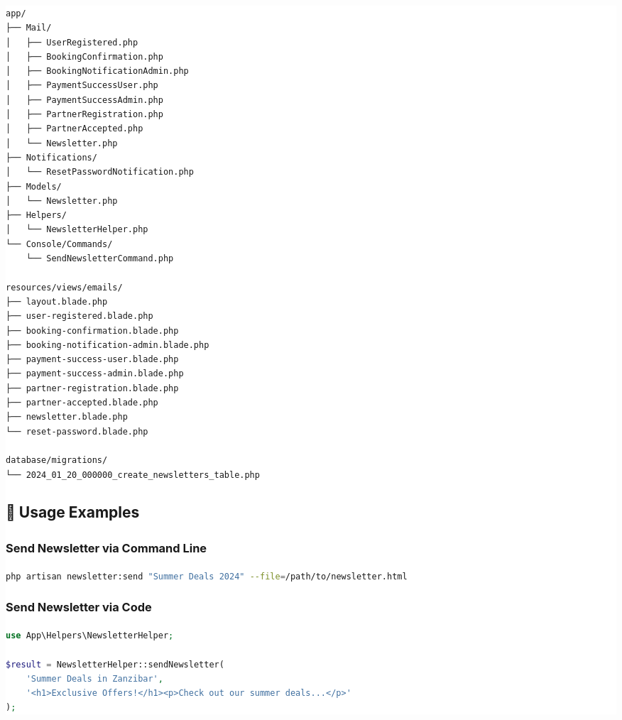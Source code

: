 ```
app/
├── Mail/
│   ├── UserRegistered.php
│   ├── BookingConfirmation.php
│   ├── BookingNotificationAdmin.php
│   ├── PaymentSuccessUser.php
│   ├── PaymentSuccessAdmin.php
│   ├── PartnerRegistration.php
│   ├── PartnerAccepted.php
│   └── Newsletter.php
├── Notifications/
│   └── ResetPasswordNotification.php
├── Models/
│   └── Newsletter.php
├── Helpers/
│   └── NewsletterHelper.php
└── Console/Commands/
    └── SendNewsletterCommand.php

resources/views/emails/
├── layout.blade.php
├── user-registered.blade.php
├── booking-confirmation.blade.php
├── booking-notification-admin.blade.php
├── payment-success-user.blade.php
├── payment-success-admin.blade.php
├── partner-registration.blade.php
├── partner-accepted.blade.php
├── newsletter.blade.php
└── reset-password.blade.php

database/migrations/
└── 2024_01_20_000000_create_newsletters_table.php
```

## 🚀 Usage Examples

### Send Newsletter via Command Line
```bash
php artisan newsletter:send "Summer Deals 2024" --file=/path/to/newsletter.html
```

### Send Newsletter via Code
```php
use App\Helpers\NewsletterHelper;

$result = NewsletterHelper::sendNewsletter(
    'Summer Deals in Zanzibar',
    '<h1>Exclusive Offers!</h1><p>Check out our summer deals...</p>'
);
```
